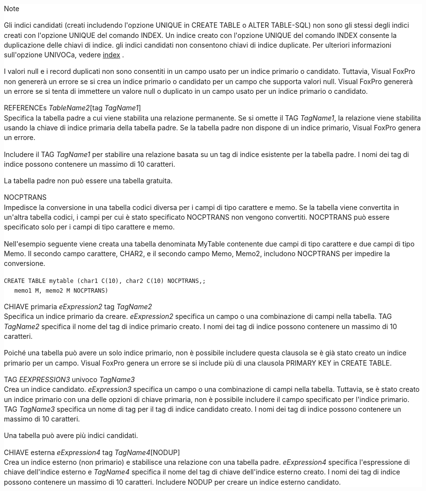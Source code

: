 > [!NOTE]  
>  Gli indici candidati (creati includendo l'opzione UNIQUE in CREATE TABLE o ALTER TABLE-SQL) non sono gli stessi degli indici creati con l'opzione UNIQUE del comando INDEX. Un indice creato con l'opzione UNIQUE del comando INDEX consente la duplicazione delle chiavi di indice. gli indici candidati non consentono chiavi di indice duplicate. Per ulteriori informazioni sull'opzione UNIVOCa, vedere [index](../../odbc/microsoft/index-command.md) .  
  
 I valori null e i record duplicati non sono consentiti in un campo usato per un indice primario o candidato. Tuttavia, Visual FoxPro non genererà un errore se si crea un indice primario o candidato per un campo che supporta valori null. Visual FoxPro genererà un errore se si tenta di immettere un valore null o duplicato in un campo usato per un indice primario o candidato.  
  
 REFERENCEs *TableName2*[tag *TagName1*]  
 Specifica la tabella padre a cui viene stabilita una relazione permanente. Se si omette il TAG *TagName1*, la relazione viene stabilita usando la chiave di indice primaria della tabella padre. Se la tabella padre non dispone di un indice primario, Visual FoxPro genera un errore.  
  
 Includere il TAG *TagName1* per stabilire una relazione basata su un tag di indice esistente per la tabella padre. I nomi dei tag di indice possono contenere un massimo di 10 caratteri.  
  
 La tabella padre non può essere una tabella gratuita.  
  
 NOCPTRANS  
 Impedisce la conversione in una tabella codici diversa per i campi di tipo carattere e memo. Se la tabella viene convertita in un'altra tabella codici, i campi per cui è stato specificato NOCPTRANS non vengono convertiti. NOCPTRANS può essere specificato solo per i campi di tipo carattere e memo.  
  
 Nell'esempio seguente viene creata una tabella denominata MyTable contenente due campi di tipo carattere e due campi di tipo Memo. Il secondo campo carattere, CHAR2, e il secondo campo Memo, Memo2, includono NOCPTRANS per impedire la conversione.  
  
```  
CREATE TABLE mytable (char1 C(10), char2 C(10) NOCPTRANS,;  
   memo1 M, memo2 M NOCPTRANS)  
```  
  
 CHIAVE primaria *eExpression2* tag *TagName2*  
 Specifica un indice primario da creare. *eExpression2* specifica un campo o una combinazione di campi nella tabella. TAG *TagName2* specifica il nome del tag di indice primario creato. I nomi dei tag di indice possono contenere un massimo di 10 caratteri.  
  
 Poiché una tabella può avere un solo indice primario, non è possibile includere questa clausola se è già stato creato un indice primario per un campo. Visual FoxPro genera un errore se si include più di una clausola PRIMARY KEY in CREATE TABLE.  
  
 TAG *EEXPRESSION3* univoco *TagName3*  
 Crea un indice candidato. *eExpression3* specifica un campo o una combinazione di campi nella tabella. Tuttavia, se è stato creato un indice primario con una delle opzioni di chiave primaria, non è possibile includere il campo specificato per l'indice primario. TAG *TagName3* specifica un nome di tag per il tag di indice candidato creato. I nomi dei tag di indice possono contenere un massimo di 10 caratteri.  
  
 Una tabella può avere più indici candidati.  
  
 CHIAVE esterna *eExpression4* tag *TagName4*[NODUP]  
 Crea un indice esterno (non primario) e stabilisce una relazione con una tabella padre. *eExpression4* specifica l'espressione di chiave dell'indice esterno e *TagName4* specifica il nome del tag di chiave dell'indice esterno creato. I nomi dei tag di indice possono contenere un massimo di 10 caratteri. Includere NODUP per creare un indice esterno candidato.  
  